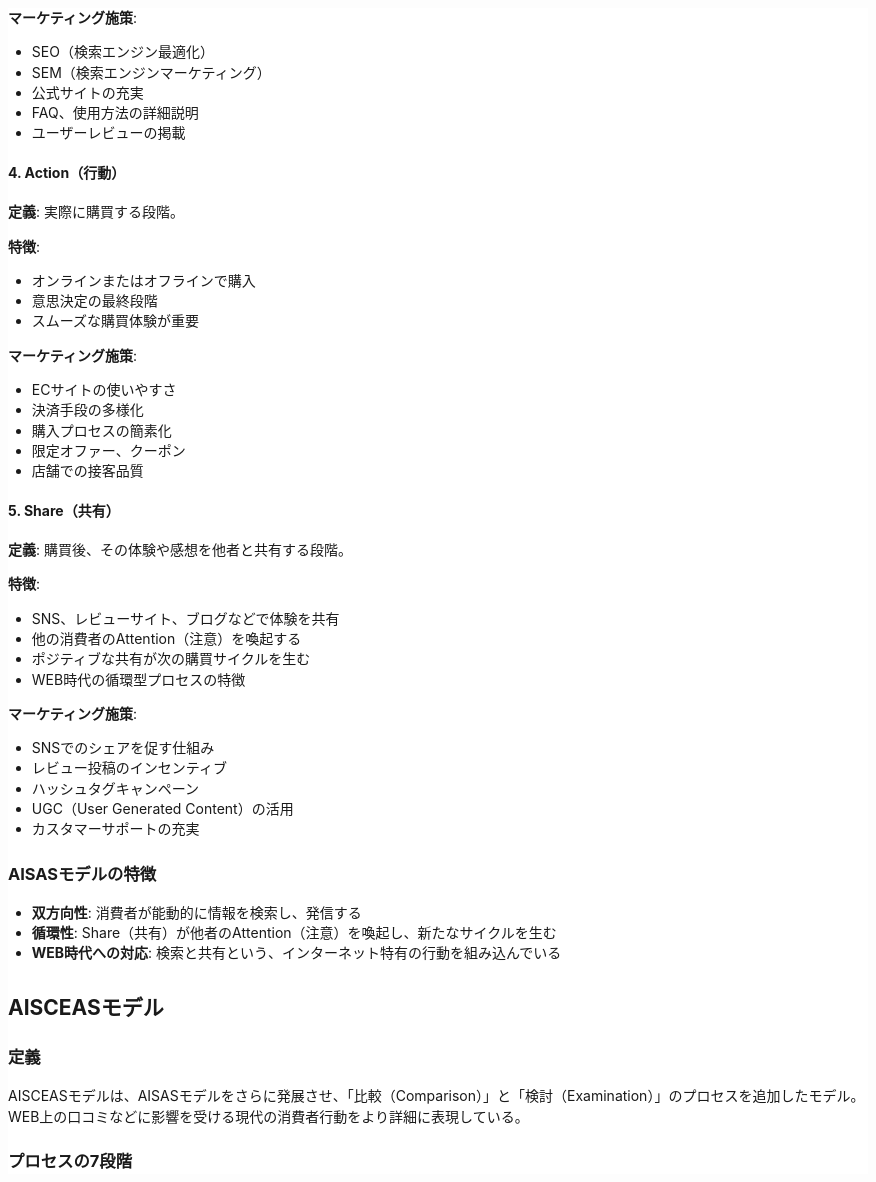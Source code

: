 **マーケティング施策**:
- SEO（検索エンジン最適化）
- SEM（検索エンジンマーケティング）
- 公式サイトの充実
- FAQ、使用方法の詳細説明
- ユーザーレビューの掲載

#### 4. Action（行動）

**定義**: 実際に購買する段階。

**特徴**:
- オンラインまたはオフラインで購入
- 意思決定の最終段階
- スムーズな購買体験が重要

**マーケティング施策**:
- ECサイトの使いやすさ
- 決済手段の多様化
- 購入プロセスの簡素化
- 限定オファー、クーポン
- 店舗での接客品質

#### 5. Share（共有）

**定義**: 購買後、その体験や感想を他者と共有する段階。

**特徴**:
- SNS、レビューサイト、ブログなどで体験を共有
- 他の消費者のAttention（注意）を喚起する
- ポジティブな共有が次の購買サイクルを生む
- WEB時代の循環型プロセスの特徴

**マーケティング施策**:
- SNSでのシェアを促す仕組み
- レビュー投稿のインセンティブ
- ハッシュタグキャンペーン
- UGC（User Generated Content）の活用
- カスタマーサポートの充実

### AISASモデルの特徴

- **双方向性**: 消費者が能動的に情報を検索し、発信する
- **循環性**: Share（共有）が他者のAttention（注意）を喚起し、新たなサイクルを生む
- **WEB時代への対応**: 検索と共有という、インターネット特有の行動を組み込んでいる

## AISCEASモデル

### 定義

AISCEASモデルは、AISASモデルをさらに発展させ、「比較（Comparison）」と「検討（Examination）」のプロセスを追加したモデル。WEB上の口コミなどに影響を受ける現代の消費者行動をより詳細に表現している。

### プロセスの7段階
